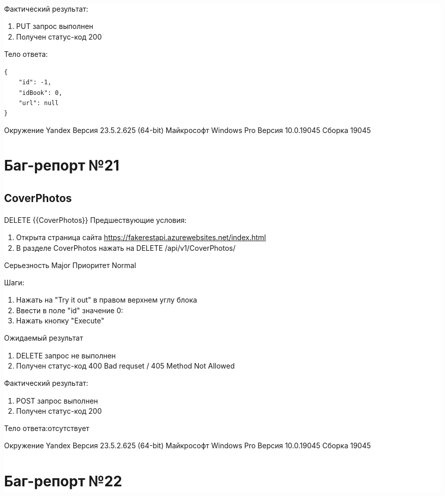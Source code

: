 Фактический результат:
1. PUT запрос выполнен
2. Получен статус-код 200

Тело ответа:
```
{
    "id": -1,
    "idBook": 0,
    "url": null
}
```

Окружение
Yandex Версия
23.5.2.625 (64-bit) Майкрософт Windows Pro Версия 10.0.19045 Сборка 19045


# Баг-репорт №21

## CoverPhotos

DELETE {{CoverPhotos}}
Предшествующие условия:
1. Открыта страница сайта https://fakerestapi.azurewebsites.net/index.html
2. В разделе CoverPhotos нажать на DELETE /api​/v1​/CoverPhotos/

Серьезность
Major
Приоритет
Normal

Шаги:
1. Нажать на "Try it out" в правом верхнем углу блока
2. Ввести в поле "id" значение 0:
3. Нажать кнопку "Execute"

Ожидаемый результат
1. DELETE запрос не выполнен
2. Получен статус-код 400 Bad requset / 405 Method Not Allowed

Фактический результат:
1. POST запрос выполнен
2. Получен статус-код 200

Тело ответа:отсутствует

Окружение
Yandex Версия
23.5.2.625 (64-bit) Майкрософт Windows Pro Версия 10.0.19045 Сборка 19045


# Баг-репорт №22
